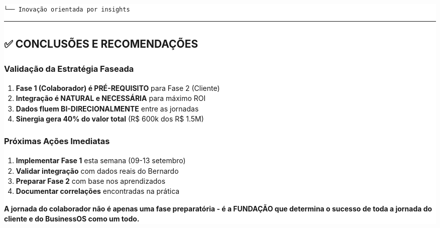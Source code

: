 ```
└── Inovação orientada por insights
```

---

## ✅ **CONCLUSÕES E RECOMENDAÇÕES**

### **Validação da Estratégia Faseada**
1. **Fase 1 (Colaborador) é PRÉ-REQUISITO** para Fase 2 (Cliente)
2. **Integração é NATURAL e NECESSÁRIA** para máximo ROI
3. **Dados fluem BI-DIRECIONALMENTE** entre as jornadas
4. **Sinergia gera 40% do valor total** (R$ 600k dos R$ 1.5M)

### **Próximas Ações Imediatas**
1. **Implementar Fase 1** esta semana (09-13 setembro)
2. **Validar integração** com dados reais do Bernardo
3. **Preparar Fase 2** com base nos aprendizados
4. **Documentar correlações** encontradas na prática

**A jornada do colaborador não é apenas uma fase preparatória - é a FUNDAÇÃO que determina o sucesso de toda a jornada do cliente e do BusinessOS como um todo.**
